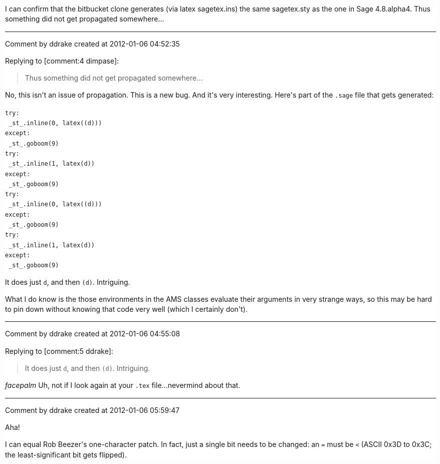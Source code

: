 I can confirm that the bitbucket clone generates (via latex sagetex.ins) the same sagetex.sty as the one in Sage 4.8.alpha4.
Thus something did not get propagated somewhere...


---

Comment by ddrake created at 2012-01-06 04:52:35

Replying to [comment:4 dimpase]:
> Thus something did not get propagated somewhere...

No, this isn't an issue of propagation. This is a new bug. And it's very interesting. Here's part of the `.sage` file that gets generated:

```
try:
 _st_.inline(0, latex((d)))
except:
 _st_.goboom(9)
try:
 _st_.inline(1, latex(d))
except:
 _st_.goboom(9)
try:
 _st_.inline(0, latex((d)))
except:
 _st_.goboom(9)
try:
 _st_.inline(1, latex(d))
except:
 _st_.goboom(9)
```


It does just `d`, and then `(d)`. Intriguing.

What I do know is the those environments in the AMS classes evaluate their arguments in very strange ways, so this may be hard to pin down without knowing that code very well (which I certainly don't).


---

Comment by ddrake created at 2012-01-06 04:55:08

Replying to [comment:5 ddrake]:
> It does just `d`, and then `(d)`. Intriguing.

*facepalm* Uh, not if I look again at your `.tex` file...nevermind about that.


---

Comment by ddrake created at 2012-01-06 05:59:47

Aha!

I can equal Rob Beezer's one-character patch. In fact, just a single bit needs to be changed: an `=` must be `<` (ASCII 0x3D to 0x3C; the least-significant bit gets flipped).
